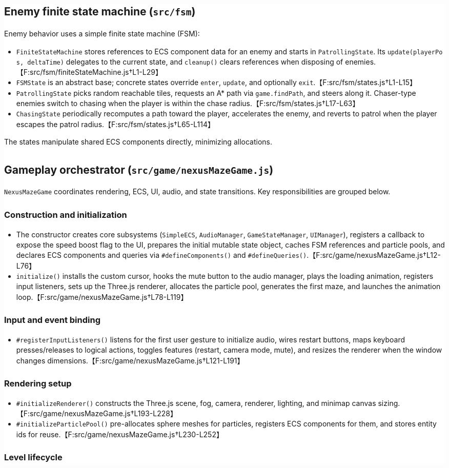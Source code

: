 ## Enemy finite state machine (`src/fsm`)

Enemy behavior uses a simple finite state machine (FSM):

- `FiniteStateMachine` stores references to ECS component data for an enemy and
  starts in `PatrollingState`. Its `update(playerPos, deltaTime)` delegates to the
  current state, and `cleanup()` clears references when disposing of enemies.【F:src/fsm/finiteStateMachine.js†L1-L29】
- `FSMState` is an abstract base; concrete states override `enter`, `update`, and
  optionally `exit`.【F:src/fsm/states.js†L1-L15】
- `PatrollingState` picks random reachable tiles, requests an A* path via
  `game.findPath`, and steers along it. Chaser-type enemies switch to chasing when
  the player is within the chase radius.【F:src/fsm/states.js†L17-L63】
- `ChasingState` periodically recomputes a path toward the player, accelerates the
  enemy, and reverts to patrol when the player escapes the patrol radius.【F:src/fsm/states.js†L65-L114】

The states manipulate shared ECS components directly, minimizing allocations.

## Gameplay orchestrator (`src/game/nexusMazeGame.js`)

`NexusMazeGame` coordinates rendering, ECS, UI, audio, and state transitions.
Key responsibilities are grouped below.

### Construction and initialization

- The constructor creates core subsystems (`SimpleECS`, `AudioManager`, `GameStateManager`,
  `UIManager`), registers a callback to expose the speed boost flag to the UI,
  prepares the initial mutable state object, caches FSM references and particle
  pools, and declares ECS components and queries via `#defineComponents()` and
  `#defineQueries()`.【F:src/game/nexusMazeGame.js†L12-L76】
- `initialize()` installs the custom cursor, hooks the mute button to the audio
  manager, plays the loading animation, registers input listeners, sets up the
  Three.js renderer, allocates the particle pool, generates the first maze, and
  launches the animation loop.【F:src/game/nexusMazeGame.js†L78-L119】

### Input and event binding

- `#registerInputListeners()` listens for the first user gesture to initialize
  audio, wires restart buttons, maps keyboard presses/releases to logical actions,
  toggles features (restart, camera mode, mute), and resizes the renderer when the
  window changes dimensions.【F:src/game/nexusMazeGame.js†L121-L191】

### Rendering setup

- `#initializeRenderer()` constructs the Three.js scene, fog, camera, renderer,
  lighting, and minimap canvas sizing.【F:src/game/nexusMazeGame.js†L193-L228】
- `#initializeParticlePool()` pre-allocates sphere meshes for particles, registers
  ECS components for them, and stores entity ids for reuse.【F:src/game/nexusMazeGame.js†L230-L252】

### Level lifecycle
